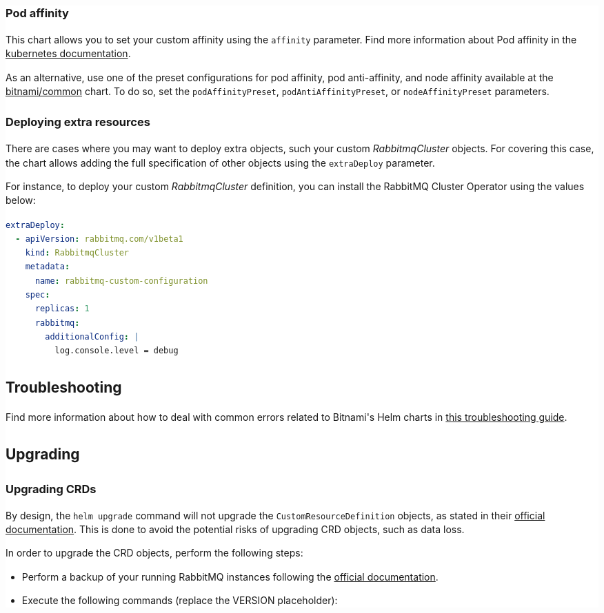 ### Pod affinity

This chart allows you to set your custom affinity using the `affinity` parameter. Find more information about Pod affinity in the [kubernetes documentation](https://kubernetes.io/docs/concepts/configuration/assign-pod-node/#affinity-and-anti-affinity).

As an alternative, use one of the preset configurations for pod affinity, pod anti-affinity, and node affinity available at the [bitnami/common](https://github.com/bitnami/charts/tree/main/bitnami/common#affinities) chart. To do so, set the `podAffinityPreset`, `podAntiAffinityPreset`, or `nodeAffinityPreset` parameters.

### Deploying extra resources

There are cases where you may want to deploy extra objects, such your custom *RabbitmqCluster* objects. For covering this case, the chart allows adding the full specification of other objects using the `extraDeploy` parameter.

For instance, to deploy your custom *RabbitmqCluster* definition, you can install the RabbitMQ Cluster Operator using the values below:

```yaml
extraDeploy:
  - apiVersion: rabbitmq.com/v1beta1
    kind: RabbitmqCluster
    metadata:
      name: rabbitmq-custom-configuration
    spec:
      replicas: 1
      rabbitmq:
        additionalConfig: |
          log.console.level = debug
```

## Troubleshooting

Find more information about how to deal with common errors related to Bitnami's Helm charts in [this troubleshooting guide](https://docs.bitnami.com/general/how-to/troubleshoot-helm-chart-issues).

## Upgrading

### Upgrading CRDs

By design, the `helm upgrade` command will not upgrade the `CustomResourceDefinition` objects, as stated in their [official documentation](https://helm.sh/docs/chart_best_practices/custom_resource_definitions/#some-caveats-and-explanations). This is done to avoid the potential risks of upgrading CRD objects, such as data loss.

In order to upgrade the CRD objects, perform the following steps:

- Perform a backup of your running RabbitMQ instances following the [official documentation](https://www.rabbitmq.com/backup.html).

- Execute the following commands (replace the VERSION placeholder):
